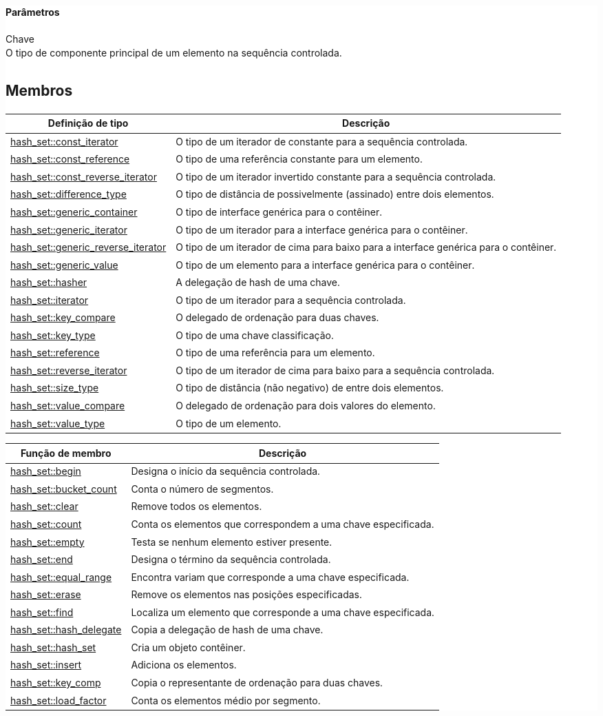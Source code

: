 #### Parâmetros  
 Chave  
 O tipo de componente principal de um elemento na sequência controlada.  
  
## Membros  
  
|Definição de tipo|Descrição|  
|-----------------------|---------------|  
|[hash\_set::const\_iterator](../dotnet/hash-set-const-iterator-stl-clr.md)|O tipo de um iterador de constante para a sequência controlada.|  
|[hash\_set::const\_reference](../dotnet/hash-set-const-reference-stl-clr.md)|O tipo de uma referência constante para um elemento.|  
|[hash\_set::const\_reverse\_iterator](../dotnet/hash-set-const-reverse-iterator-stl-clr.md)|O tipo de um iterador invertido constante para a sequência controlada.|  
|[hash\_set::difference\_type](../dotnet/hash-set-difference-type-stl-clr.md)|O tipo de distância de possivelmente \(assinado\) entre dois elementos.|  
|[hash\_set::generic\_container](../Topic/hash_set::generic_container%20\(STL-CLR\).md)|O tipo de interface genérica para o contêiner.|  
|[hash\_set::generic\_iterator](../Topic/hash_set::generic_iterator%20\(STL-CLR\).md)|O tipo de um iterador para a interface genérica para o contêiner.|  
|[hash\_set::generic\_reverse\_iterator](../Topic/hash_set::generic_reverse_iterator%20\(STL-CLR\).md)|O tipo de um iterador de cima para baixo para a interface genérica para o contêiner.|  
|[hash\_set::generic\_value](../dotnet/hash-set-generic-value-stl-clr.md)|O tipo de um elemento para a interface genérica para o contêiner.|  
|[hash\_set::hasher](../Topic/hash_set::hasher%20\(STL-CLR\).md)|A delegação de hash de uma chave.|  
|[hash\_set::iterator](../dotnet/hash-set-iterator-stl-clr.md)|O tipo de um iterador para a sequência controlada.|  
|[hash\_set::key\_compare](../Topic/hash_set::key_compare%20\(STL-CLR\).md)|O delegado de ordenação para duas chaves.|  
|[hash\_set::key\_type](../dotnet/hash-set-key-type-stl-clr.md)|O tipo de uma chave classificação.|  
|[hash\_set::reference](../dotnet/hash-set-reference-stl-clr.md)|O tipo de uma referência para um elemento.|  
|[hash\_set::reverse\_iterator](../dotnet/hash-set-reverse-iterator-stl-clr.md)|O tipo de um iterador de cima para baixo para a sequência controlada.|  
|[hash\_set::size\_type](../dotnet/hash-set-size-type-stl-clr.md)|O tipo de distância \(não negativo\) de entre dois elementos.|  
|[hash\_set::value\_compare](../dotnet/hash-set-value-compare-stl-clr.md)|O delegado de ordenação para dois valores do elemento.|  
|[hash\_set::value\_type](../dotnet/hash-set-value-type-stl-clr.md)|O tipo de um elemento.|  
  
|Função de membro|Descrição|  
|----------------------|---------------|  
|[hash\_set::begin](../dotnet/hash-set-begin-stl-clr.md)|Designa o início da sequência controlada.|  
|[hash\_set::bucket\_count](../dotnet/hash-set-bucket-count-stl-clr.md)|Conta o número de segmentos.|  
|[hash\_set::clear](../dotnet/hash-set-clear-stl-clr.md)|Remove todos os elementos.|  
|[hash\_set::count](../dotnet/hash-set-count-stl-clr.md)|Conta os elementos que correspondem a uma chave especificada.|  
|[hash\_set::empty](../dotnet/hash-set-empty-stl-clr.md)|Testa se nenhum elemento estiver presente.|  
|[hash\_set::end](../dotnet/hash-set-end-stl-clr.md)|Designa o término da sequência controlada.|  
|[hash\_set::equal\_range](../dotnet/hash-set-equal-range-stl-clr.md)|Encontra variam que corresponde a uma chave especificada.|  
|[hash\_set::erase](../dotnet/hash-set-erase-stl-clr.md)|Remove os elementos nas posições especificadas.|  
|[hash\_set::find](../Topic/hash_set::find%20\(STL-CLR\).md)|Localiza um elemento que corresponde a uma chave especificada.|  
|[hash\_set::hash\_delegate](../Topic/hash_set::hash_delegate%20\(STL-CLR\).md)|Copia a delegação de hash de uma chave.|  
|[hash\_set::hash\_set](../dotnet/hash-set-hash-set-stl-clr.md)|Cria um objeto contêiner.|  
|[hash\_set::insert](../dotnet/hash-set-insert-stl-clr.md)|Adiciona os elementos.|  
|[hash\_set::key\_comp](../dotnet/hash-set-key-comp-stl-clr.md)|Copia o representante de ordenação para duas chaves.|  
|[hash\_set::load\_factor](../dotnet/hash-set-load-factor-stl-clr.md)|Conta os elementos médio por segmento.|  
